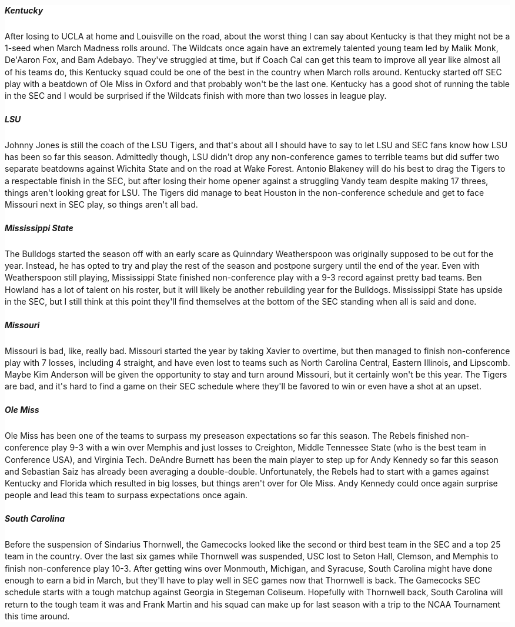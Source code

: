 ##### Kentucky

After losing to UCLA at home and Louisville on the road, about the worst thing I can say about Kentucky is that they might not be a 1-seed when March Madness rolls around. The Wildcats once again have an extremely talented young team led by Malik Monk, De'Aaron Fox, and Bam Adebayo. They've struggled at time, but if Coach Cal can get this team to improve all year like almost all of his teams do, this Kentucky squad could be one of the best in the country when March rolls around. Kentucky started off SEC play with a beatdown of Ole Miss in Oxford and that probably won't be the last one. Kentucky has a good shot of running the table in the SEC and I would be surprised if the Wildcats finish with more than two losses in league play.

##### LSU

Johnny Jones is still the coach of the LSU Tigers, and that's about all I should have to say to let LSU and SEC fans know how LSU has been so far this season. Admittedly though, LSU didn't drop any non-conference games to terrible teams but did suffer two separate beatdowns against Wichita State and on the road at Wake Forest. Antonio Blakeney will do his best to drag the Tigers to a respectable finish in the SEC, but after losing their home opener against a struggling Vandy team despite making 17 threes, things aren't looking great for LSU. The Tigers did manage to beat Houston in the non-conference schedule and get to face Missouri next in SEC play, so things aren't all bad.

##### Mississippi State

The Bulldogs started the season off with an early scare as Quinndary Weatherspoon was originally supposed to be out for the year. Instead, he has opted to try and play the rest of the season and postpone surgery until the end of the year. Even with Weatherspoon still playing, Mississippi State finished non-conference play with a 9-3 record against pretty bad teams. Ben Howland has a lot of talent on his roster, but it will likely be another rebuilding year for the Bulldogs. Mississippi State has upside in the SEC, but I still think at this point they'll find themselves at the bottom of the SEC standing when all is said and done.

##### Missouri

Missouri is bad, like, really bad. Missouri started the year by taking Xavier to overtime, but then managed to finish non-conference play with 7 losses, including 4 straight, and have even lost to teams such as North Carolina Central, Eastern Illinois, and Lipscomb. Maybe Kim Anderson will be given the opportunity to stay and turn around Missouri, but it certainly won't be this year. The Tigers are bad, and it's hard to find a game on their SEC schedule where they'll be favored to win or even have a shot at an upset.

##### Ole Miss

Ole Miss has been one of the teams to surpass my preseason expectations so far this season. The Rebels finished non-conference play 9-3 with a win over Memphis and just losses to Creighton, Middle Tennessee State (who is the best team in Conference USA), and Virginia Tech. DeAndre Burnett has been the main player to step up for Andy Kennedy so far this season and Sebastian Saiz has already been averaging a double-double. Unfortunately, the Rebels had to start with a games against Kentucky and Florida which resulted in big losses, but things aren't over for Ole Miss. Andy Kennedy could once again surprise people and lead this team to surpass expectations once again.

##### South Carolina

Before the suspension of Sindarius Thornwell, the Gamecocks looked like the second or third best team in the SEC and a top 25 team in the country. Over the last six games while Thornwell was suspended, USC lost to Seton Hall, Clemson, and Memphis to finish non-conference play 10-3. After getting wins over Monmouth, Michigan, and Syracuse, South Carolina might have done enough to earn a bid in March, but they'll have to play well in SEC games now that Thornwell is back. The Gamecocks SEC schedule starts with a tough matchup against Georgia in Stegeman Coliseum. Hopefully with Thornwell back, South Carolina will return to the tough team it was and Frank Martin and his squad can make up for last season with a trip to the NCAA Tournament this time around.
